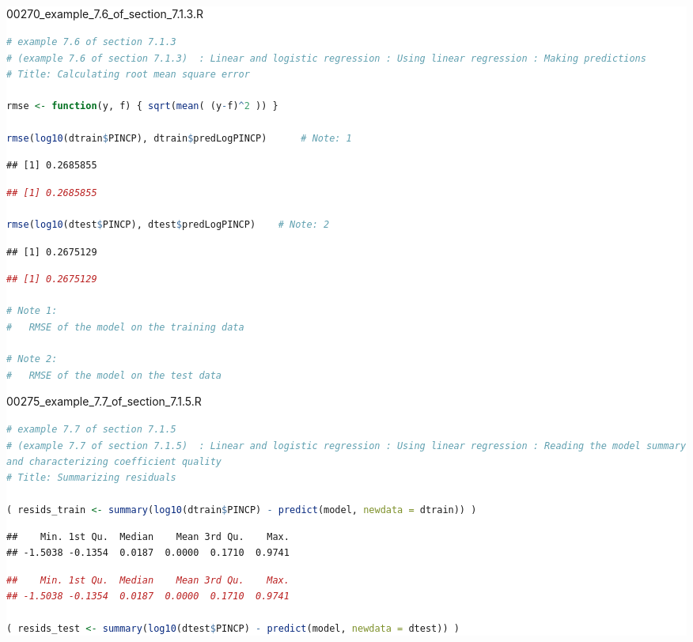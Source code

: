 00270\_example\_7.6\_of\_section\_7.1.3.R

``` r
# example 7.6 of section 7.1.3 
# (example 7.6 of section 7.1.3)  : Linear and logistic regression : Using linear regression : Making predictions 
# Title: Calculating root mean square error 

rmse <- function(y, f) { sqrt(mean( (y-f)^2 )) }
        
rmse(log10(dtrain$PINCP), dtrain$predLogPINCP)      # Note: 1 
```

    ## [1] 0.2685855

``` r
## [1] 0.2685855

rmse(log10(dtest$PINCP), dtest$predLogPINCP)    # Note: 2 
```

    ## [1] 0.2675129

``` r
## [1] 0.2675129

# Note 1: 
#   RMSE of the model on the training data 

# Note 2: 
#   RMSE of the model on the test data 
```

00275\_example\_7.7\_of\_section\_7.1.5.R

``` r
# example 7.7 of section 7.1.5 
# (example 7.7 of section 7.1.5)  : Linear and logistic regression : Using linear regression : Reading the model summary and characterizing coefficient quality 
# Title: Summarizing residuals 

( resids_train <- summary(log10(dtrain$PINCP) - predict(model, newdata = dtrain)) )
```

    ##    Min. 1st Qu.  Median    Mean 3rd Qu.    Max. 
    ## -1.5038 -0.1354  0.0187  0.0000  0.1710  0.9741

``` r
##    Min. 1st Qu.  Median    Mean 3rd Qu.    Max. 
## -1.5038 -0.1354  0.0187  0.0000  0.1710  0.9741

( resids_test <- summary(log10(dtest$PINCP) - predict(model, newdata = dtest)) )
```
